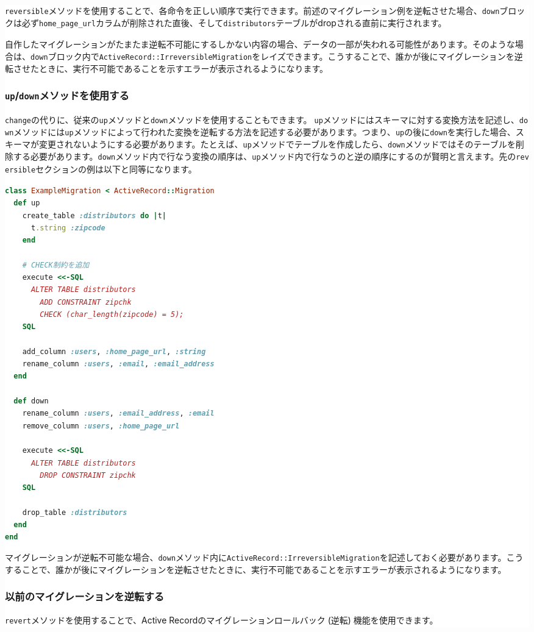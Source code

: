 ```ruby
```

`reversible`メソッドを使用することで、各命令を正しい順序で実行できます。前述のマイグレーション例を逆転させた場合、`down`ブロックは必ず`home_page_url`カラムが削除された直後、そして`distributors`テーブルがdropされる直前に実行されます。

自作したマイグレーションがたまたま逆転不可能にするしかない内容の場合、データの一部が失われる可能性があります。そのような場合は、`down`ブロック内で`ActiveRecord::IrreversibleMigration`をレイズできます。こうすることで、誰かが後にマイグレーションを逆転させたときに、実行不可能であることを示すエラーが表示されるようになります。

### `up`/`down`メソッドを使用する

`change`の代りに、従来の`up`メソッドと`down`メソッドを使用することもできます。
`up`メソッドにはスキーマに対する変換方法を記述し、`down`メソッドには`up`メソッドによって行われた変換を逆転する方法を記述する必要があります。つまり、`up`の後に`down`を実行した場合、スキーマが変更されないようにする必要があります。たとえば、`up`メソッドでテーブルを作成したら、`down`メソッドではそのテーブルを削除する必要があります。`down`メソッド内で行なう変換の順序は、`up`メソッド内で行なうのと逆の順序にするのが賢明と言えます。先の`reversible`セクションの例は以下と同等になります。

```ruby
class ExampleMigration < ActiveRecord::Migration
  def up
    create_table :distributors do |t|
      t.string :zipcode
    end

    # CHECK制約を追加
    execute <<-SQL
      ALTER TABLE distributors
        ADD CONSTRAINT zipchk
        CHECK (char_length(zipcode) = 5);
    SQL

    add_column :users, :home_page_url, :string
    rename_column :users, :email, :email_address
  end

  def down
    rename_column :users, :email_address, :email
    remove_column :users, :home_page_url

    execute <<-SQL
      ALTER TABLE distributors
        DROP CONSTRAINT zipchk
    SQL

    drop_table :distributors
  end
end
```

マイグレーションが逆転不可能な場合、`down`メソッド内に`ActiveRecord::IrreversibleMigration`を記述しておく必要があります。こうすることで、誰かが後にマイグレーションを逆転させたときに、実行不可能であることを示すエラーが表示されるようになります。

### 以前のマイグレーションを逆転する

`revert`メソッドを使用することで、Active Recordのマイグレーションロールバック (逆転) 機能を使用できます。
